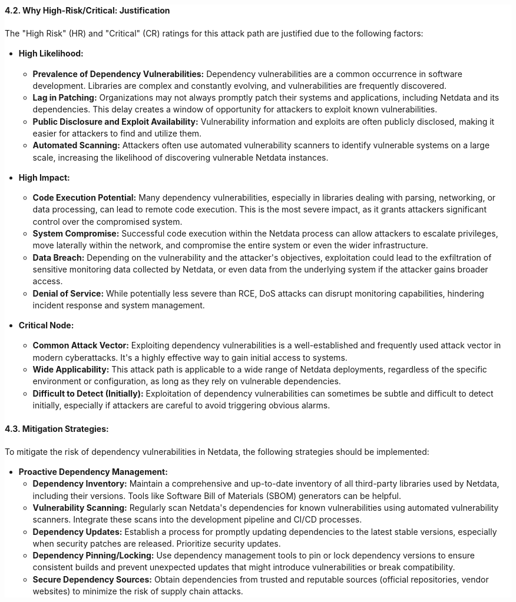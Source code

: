 #### 4.2. Why High-Risk/Critical: Justification

The "High Risk" (HR) and "Critical" (CR) ratings for this attack path are justified due to the following factors:

*   **High Likelihood:**
    *   **Prevalence of Dependency Vulnerabilities:**  Dependency vulnerabilities are a common occurrence in software development. Libraries are complex and constantly evolving, and vulnerabilities are frequently discovered.
    *   **Lag in Patching:**  Organizations may not always promptly patch their systems and applications, including Netdata and its dependencies. This delay creates a window of opportunity for attackers to exploit known vulnerabilities.
    *   **Public Disclosure and Exploit Availability:**  Vulnerability information and exploits are often publicly disclosed, making it easier for attackers to find and utilize them.
    *   **Automated Scanning:** Attackers often use automated vulnerability scanners to identify vulnerable systems on a large scale, increasing the likelihood of discovering vulnerable Netdata instances.

*   **High Impact:**
    *   **Code Execution Potential:**  Many dependency vulnerabilities, especially in libraries dealing with parsing, networking, or data processing, can lead to remote code execution. This is the most severe impact, as it grants attackers significant control over the compromised system.
    *   **System Compromise:**  Successful code execution within the Netdata process can allow attackers to escalate privileges, move laterally within the network, and compromise the entire system or even the wider infrastructure.
    *   **Data Breach:**  Depending on the vulnerability and the attacker's objectives, exploitation could lead to the exfiltration of sensitive monitoring data collected by Netdata, or even data from the underlying system if the attacker gains broader access.
    *   **Denial of Service:**  While potentially less severe than RCE, DoS attacks can disrupt monitoring capabilities, hindering incident response and system management.

*   **Critical Node:**
    *   **Common Attack Vector:**  Exploiting dependency vulnerabilities is a well-established and frequently used attack vector in modern cyberattacks. It's a highly effective way to gain initial access to systems.
    *   **Wide Applicability:**  This attack path is applicable to a wide range of Netdata deployments, regardless of the specific environment or configuration, as long as they rely on vulnerable dependencies.
    *   **Difficult to Detect (Initially):**  Exploitation of dependency vulnerabilities can sometimes be subtle and difficult to detect initially, especially if attackers are careful to avoid triggering obvious alarms.

#### 4.3. Mitigation Strategies:

To mitigate the risk of dependency vulnerabilities in Netdata, the following strategies should be implemented:

*   **Proactive Dependency Management:**
    *   **Dependency Inventory:** Maintain a comprehensive and up-to-date inventory of all third-party libraries used by Netdata, including their versions. Tools like Software Bill of Materials (SBOM) generators can be helpful.
    *   **Vulnerability Scanning:** Regularly scan Netdata's dependencies for known vulnerabilities using automated vulnerability scanners. Integrate these scans into the development pipeline and CI/CD processes.
    *   **Dependency Updates:**  Establish a process for promptly updating dependencies to the latest stable versions, especially when security patches are released. Prioritize security updates.
    *   **Dependency Pinning/Locking:**  Use dependency management tools to pin or lock dependency versions to ensure consistent builds and prevent unexpected updates that might introduce vulnerabilities or break compatibility.
    *   **Secure Dependency Sources:**  Obtain dependencies from trusted and reputable sources (official repositories, vendor websites) to minimize the risk of supply chain attacks.
